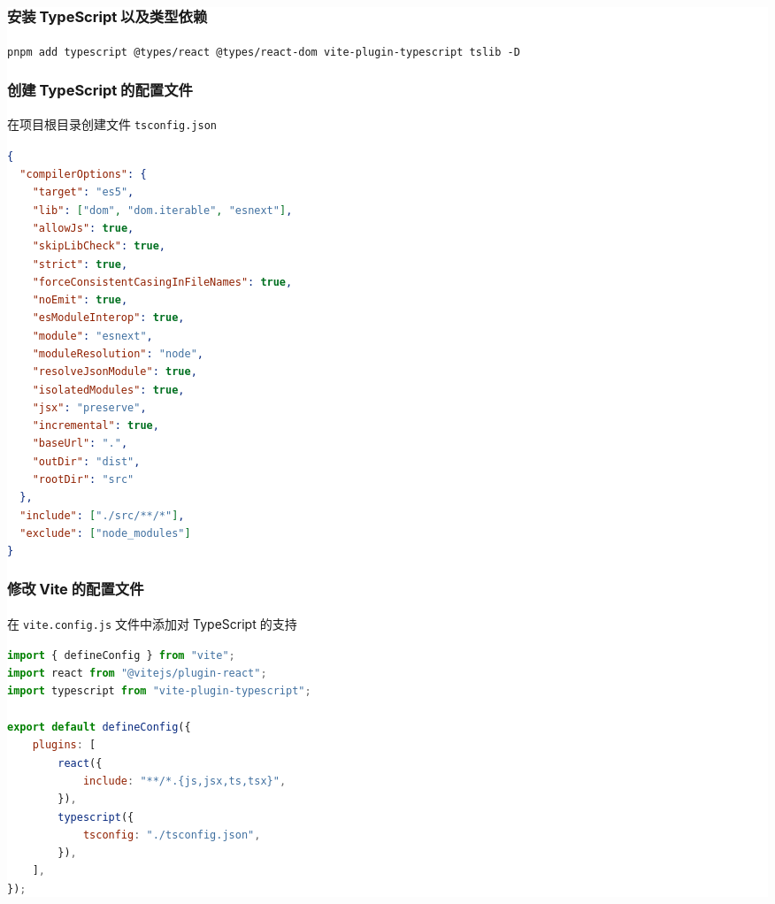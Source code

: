 ### 安装 TypeScript 以及类型依赖

```shell
pnpm add typescript @types/react @types/react-dom vite-plugin-typescript tslib -D
```

### 创建 TypeScript 的配置文件

在项目根目录创建文件 `tsconfig.json`

```json
{
  "compilerOptions": {
    "target": "es5",
    "lib": ["dom", "dom.iterable", "esnext"],
    "allowJs": true,
    "skipLibCheck": true,
    "strict": true,
    "forceConsistentCasingInFileNames": true,
    "noEmit": true,
    "esModuleInterop": true,
    "module": "esnext",
    "moduleResolution": "node",
    "resolveJsonModule": true,
    "isolatedModules": true,
    "jsx": "preserve",
    "incremental": true,
    "baseUrl": ".",
    "outDir": "dist",
    "rootDir": "src"
  },
  "include": ["./src/**/*"],
  "exclude": ["node_modules"]
}
```

### 修改 Vite 的配置文件

在 `vite.config.js` 文件中添加对 TypeScript 的支持

```js
import { defineConfig } from "vite";
import react from "@vitejs/plugin-react";
import typescript from "vite-plugin-typescript";

export default defineConfig({
    plugins: [
        react({
            include: "**/*.{js,jsx,ts,tsx}",
        }),
        typescript({
            tsconfig: "./tsconfig.json",
        }),
    ],
});
```
